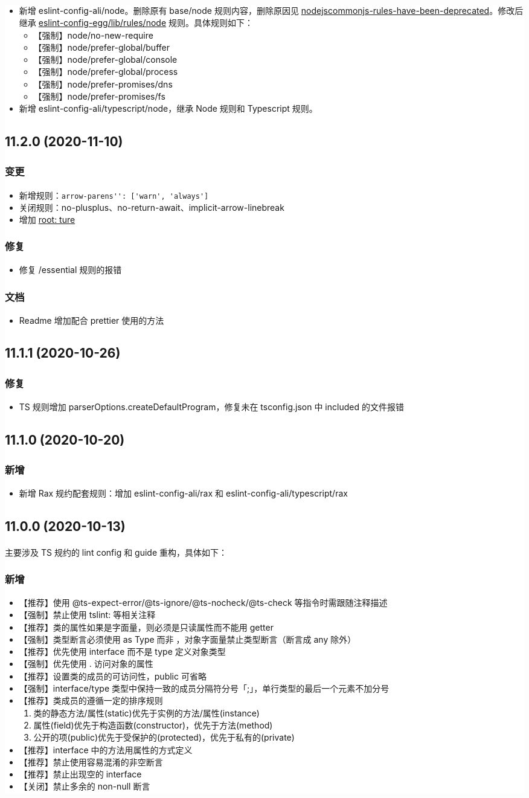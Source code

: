 - 新增 eslint-config-ali/node。删除原有 base/node 规则内容，删除原因见 [nodejscommonjs-rules-have-been-deprecated](https://eslint.org/docs/user-guide/migrating-to-7.0.0#nodejscommonjs-rules-have-been-deprecated)。修改后继承 [eslint-config-egg/lib/rules/node](https://github.com/eggjs/eslint-config-egg/blob/master/lib/rules/node.js) 规则。具体规则如下：
  - 【强制】node/no-new-require
  - 【强制】node/prefer-global/buffer
  - 【强制】node/prefer-global/console
  - 【强制】node/prefer-global/process
  - 【强制】node/prefer-promises/dns
  - 【强制】node/prefer-promises/fs
- 新增 eslint-config-ali/typescript/node，继承 Node 规则和 Typescript 规则。

## 11.2.0 (2020-11-10)

### 变更

- 新增规则：`arrow-parens'': ['warn', 'always']`
- 关闭规则：no-plusplus、no-return-await、implicit-arrow-linebreak
- 增加 [root: ture](https://eslint.org/docs/user-guide/configuring#configuration-cascading-and-hierarchy)

### 修复

- 修复 /essential 规则的报错

### 文档

- Readme 增加配合 prettier 使用的方法

## 11.1.1 (2020-10-26)

### 修复

- TS 规则增加 parserOptions.createDefaultProgram，修复未在 tsconfig.json 中 included 的文件报错

## 11.1.0 (2020-10-20)

### 新增

- 新增 Rax 规约配套规则：增加 eslint-config-ali/rax 和 eslint-config-ali/typescript/rax

## 11.0.0 (2020-10-13)

主要涉及 TS 规约的 lint config 和 guide 重构，具体如下：

### 新增

- 【推荐】使用 @ts-expect-error/@ts-ignore/@ts-nocheck/@ts-check 等指令时需跟随注释描述
- 【强制】禁止使用 tslint:<rule-flag> 等相关注释
- 【推荐】类的属性如果是字面量，则必须是只读属性而不能用 getter
- 【强制】类型断言必须使用 as Type 而非 <T>，对象字面量禁止类型断言（断言成 any 除外）
- 【推荐】优先使用 interface 而不是 type 定义对象类型
- 【强制】优先使用 . 访问对象的属性
- 【推荐】设置类的成员的可访问性，public 可省略
- 【强制】interface/type 类型中保持一致的成员分隔符分号「;」，单行类型的最后一个元素不加分号
- 【推荐】类成员的遵循一定的排序规则
  1. 类的静态方法/属性(static)优先于实例的方法/属性(instance)
  2. 属性(field)优先于构造函数(constructor)，优先于方法(method)
  3. 公开的项(public)优先于受保护的(protected)，优先于私有的(private)
- 【推荐】interface 中的方法用属性的方式定义
- 【推荐】禁止使用容易混淆的非空断言
- 【推荐】禁止出现空的 interface
- 【关闭】禁止多余的 non-null 断言